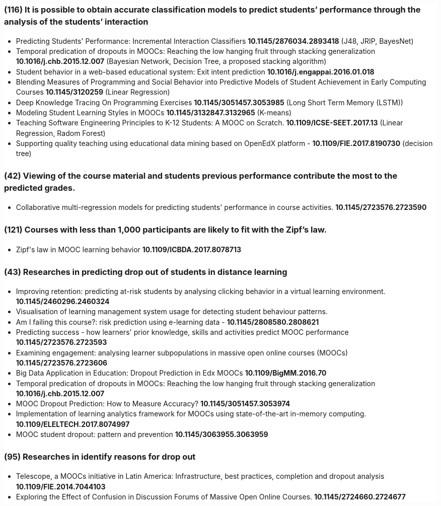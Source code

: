 ### (116) It is possible to obtain accurate classification models to predict students’ performance through the analysis of the students’ interaction
- Predicting Students' Performance: Incremental Interaction Classifiers **10.1145/2876034.2893418** (J48, JRIP, BayesNet)
- Temporal predication of dropouts in MOOCs: Reaching the low hanging fruit through stacking generalization **10.1016/j.chb.2015.12.007** (Bayesian Network, Decision Tree, a proposed stacking algorithm)
- Student behavior in a web-based educational system: Exit intent prediction **10.1016/j.engappai.2016.01.018**
- Blending Measures of Programming and Social Behavior into Predictive Models of Student Achievement in Early Computing Courses **10.1145/3120259** (Linear Regression)
- Deep Knowledge Tracing On Programming Exercises **10.1145/3051457.3053985** (Long Short Term Memory (LSTM))
- Modeling Student Learning Styles in MOOCs **10.1145/3132847.3132965** (K-means)
- Teaching Software Engineering Principles to K-12 Students: A MOOC on Scratch. **10.1109/ICSE-SEET.2017.13** (Linear Regression, Radom Forest)
- Supporting quality teaching using educational data mining based on OpenEdX platform - **10.1109/FIE.2017.8190730** (decision tree)

### (42) Viewing of the course material and students previous performance contribute the most to the predicted grades.
- Collaborative multi-regression models for predicting students' performance in course activities. **10.1145/2723576.2723590**

### (121) Courses with less than 1,000 participants are likely to fit with the Zipf’s law.
- Zipf's law in MOOC learning behavior **10.1109/ICBDA.2017.8078713**

### (43) Researches in predicting drop out of students in distance learning
- Improving retention: predicting at-risk students by analysing clicking behavior in a virtual learning environment. **10.1145/2460296.2460324**
- Visualisation of learning management system usage for detecting student behaviour patterns.
- Am I failing this course?: risk prediction using e-learning data - **10.1145/2808580.2808621**
- Predicting success - how learners' prior knowledge, skills and activities predict MOOC performance **10.1145/2723576.2723593**
- Examining engagement: analysing learner subpopulations in massive open online courses (MOOCs) **10.1145/2723576.2723606**
- Big Data Application in Education: Dropout Prediction in Edx MOOCs **10.1109/BigMM.2016.70**
- Temporal predication of dropouts in MOOCs: Reaching the low hanging fruit through stacking generalization **10.1016/j.chb.2015.12.007**
- MOOC Dropout Prediction: How to Measure Accuracy? **10.1145/3051457.3053974**
- Implementation of learning analytics framework for MOOCs using state-of-the-art in-memory computing. **10.1109/ELELTECH.2017.8074997**
- MOOC student dropout: pattern and prevention **10.1145/3063955.3063959**

### (95) Researches in identify reasons for drop out
- Telescope, a MOOCs initiative in Latin America: Infrastructure, best practices, completion and dropout analysis **10.1109/FIE.2014.7044103**
- Exploring the Effect of Confusion in Discussion Forums of Massive Open Online Courses. **10.1145/2724660.2724677**

